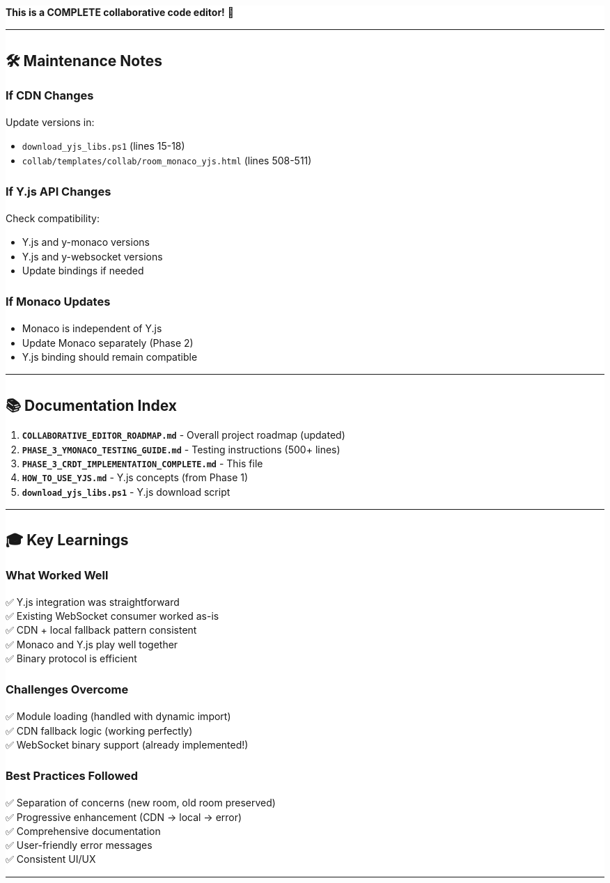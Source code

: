**This is a COMPLETE collaborative code editor!** 🎉

---

## 🛠️ Maintenance Notes

### If CDN Changes
Update versions in:
- `download_yjs_libs.ps1` (lines 15-18)
- `collab/templates/collab/room_monaco_yjs.html` (lines 508-511)

### If Y.js API Changes
Check compatibility:
- Y.js and y-monaco versions
- Y.js and y-websocket versions
- Update bindings if needed

### If Monaco Updates
- Monaco is independent of Y.js
- Update Monaco separately (Phase 2)
- Y.js binding should remain compatible

---

## 📚 Documentation Index

1. **`COLLABORATIVE_EDITOR_ROADMAP.md`** - Overall project roadmap (updated)
2. **`PHASE_3_YMONACO_TESTING_GUIDE.md`** - Testing instructions (500+ lines)
3. **`PHASE_3_CRDT_IMPLEMENTATION_COMPLETE.md`** - This file
4. **`HOW_TO_USE_YJS.md`** - Y.js concepts (from Phase 1)
5. **`download_yjs_libs.ps1`** - Y.js download script

---

## 🎓 Key Learnings

### What Worked Well
✅ Y.js integration was straightforward  
✅ Existing WebSocket consumer worked as-is  
✅ CDN + local fallback pattern consistent  
✅ Monaco and Y.js play well together  
✅ Binary protocol is efficient  

### Challenges Overcome
✅ Module loading (handled with dynamic import)  
✅ CDN fallback logic (working perfectly)  
✅ WebSocket binary support (already implemented!)  

### Best Practices Followed
✅ Separation of concerns (new room, old room preserved)  
✅ Progressive enhancement (CDN → local → error)  
✅ Comprehensive documentation  
✅ User-friendly error messages  
✅ Consistent UI/UX  

---
